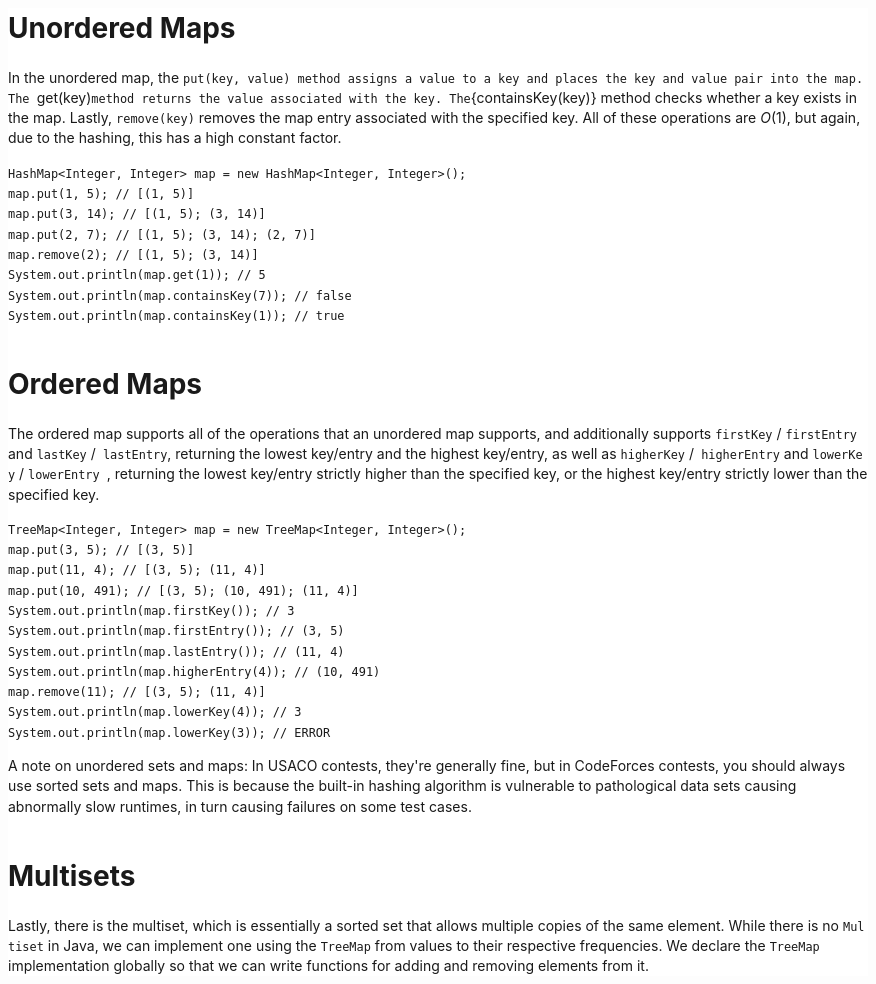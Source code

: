 
# Unordered Maps
In the unordered map, the `put(key, value) method assigns a value to a key and places the key and value pair into the map. The `get(key)` method returns the value associated with the key. The `{containsKey(key)} method checks whether a key exists in the map. Lastly, `remove(key)` removes the map entry associated with the specified key. All of these operations are $O(1)$, but again, due to the hashing, this has a high constant factor.

```
HashMap<Integer, Integer> map = new HashMap<Integer, Integer>();
map.put(1, 5); // [(1, 5)]
map.put(3, 14); // [(1, 5); (3, 14)]
map.put(2, 7); // [(1, 5); (3, 14); (2, 7)]
map.remove(2); // [(1, 5); (3, 14)]
System.out.println(map.get(1)); // 5
System.out.println(map.containsKey(7)); // false
System.out.println(map.containsKey(1)); // true
```


# Ordered Maps
The ordered map supports all of the operations that an unordered map supports, and additionally supports `firstKey` / `firstEntry` and `lastKey` /` lastEntry`, returning the lowest key/entry and the highest key/entry, as well as `higherKey` /` higherEntry` and `lowerKey` / `lowerEntry `, returning the lowest key/entry strictly higher than the specified key, or the highest key/entry strictly lower than the specified key.
```
TreeMap<Integer, Integer> map = new TreeMap<Integer, Integer>();
map.put(3, 5); // [(3, 5)]
map.put(11, 4); // [(3, 5); (11, 4)]
map.put(10, 491); // [(3, 5); (10, 491); (11, 4)]
System.out.println(map.firstKey()); // 3
System.out.println(map.firstEntry()); // (3, 5)
System.out.println(map.lastEntry()); // (11, 4)
System.out.println(map.higherEntry(4)); // (10, 491)
map.remove(11); // [(3, 5); (11, 4)]
System.out.println(map.lowerKey(4)); // 3
System.out.println(map.lowerKey(3)); // ERROR
```

A note on unordered sets and maps: In USACO contests, they're generally fine, but in CodeForces contests, you should always use sorted sets and maps. This is because the built-in hashing algorithm is vulnerable to pathological data sets causing abnormally slow runtimes, in turn causing failures on some test cases.


# Multisets
Lastly, there is the multiset, which is essentially a sorted set that allows multiple copies of the same element. While there is no `Multiset` in Java, we can implement one using the `TreeMap` from values to their respective frequencies. We declare the `TreeMap` implementation globally so that we can write functions for adding and removing elements from it.
